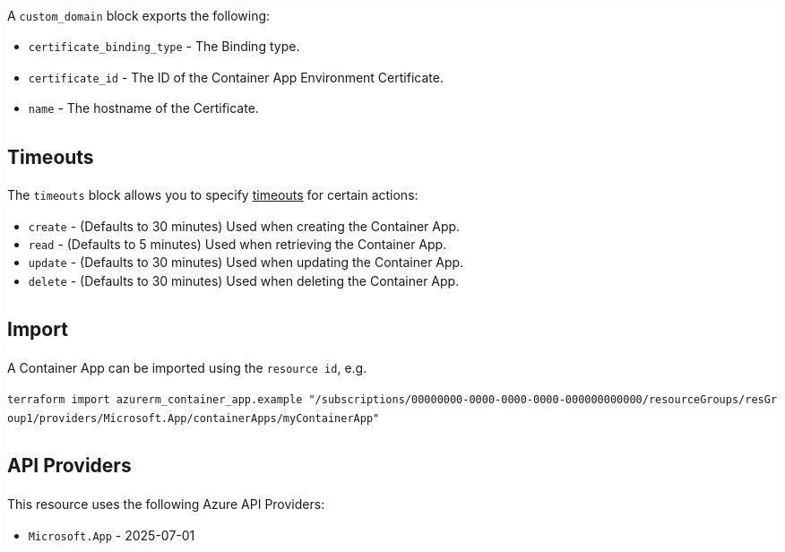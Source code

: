 A `custom_domain` block exports the following:

* `certificate_binding_type` - The Binding type.

* `certificate_id` - The ID of the Container App Environment Certificate.

* `name` - The hostname of the Certificate.

## Timeouts

The `timeouts` block allows you to specify [timeouts](https://developer.hashicorp.com/terraform/language/resources/configure#define-operation-timeouts) for certain actions:

* `create` - (Defaults to 30 minutes) Used when creating the Container App.
* `read` - (Defaults to 5 minutes) Used when retrieving the Container App.
* `update` - (Defaults to 30 minutes) Used when updating the Container App.
* `delete` - (Defaults to 30 minutes) Used when deleting the Container App.

## Import

A Container App can be imported using the `resource id`, e.g.

```shell
terraform import azurerm_container_app.example "/subscriptions/00000000-0000-0000-0000-000000000000/resourceGroups/resGroup1/providers/Microsoft.App/containerApps/myContainerApp"
```

## API Providers

This resource uses the following Azure API Providers:

* `Microsoft.App` - 2025-07-01
